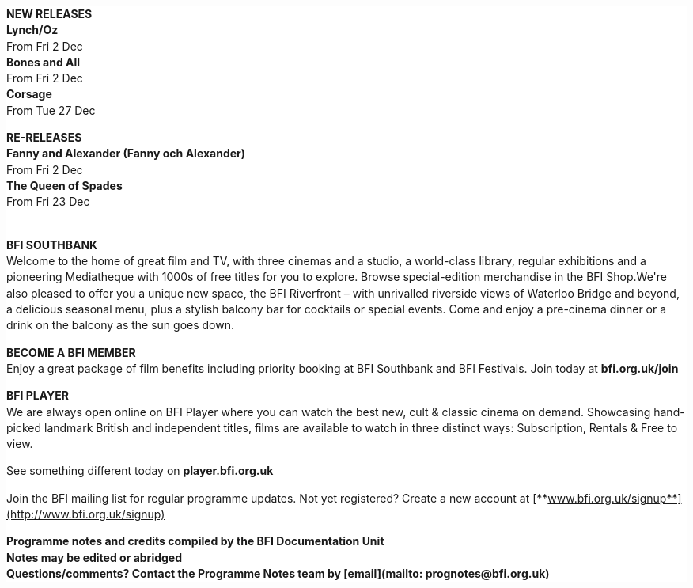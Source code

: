 
**NEW RELEASES**  
**Lynch/Oz**  
From Fri 2 Dec  
**Bones and All**  
From Fri 2 Dec  
**Corsage**  
From Tue 27 Dec  

**RE-RELEASES**  
**Fanny and Alexander (Fanny och Alexander)**  
From Fri 2 Dec  
**The Queen of Spades**  
From Fri 23 Dec  
<br>

**BFI SOUTHBANK**  
Welcome to the home of great film and TV, with three cinemas and a studio, a world-class library, regular exhibitions and a pioneering Mediatheque with 1000s of free titles for you to explore. Browse special-edition merchandise in the BFI Shop.We&#39;re also pleased to offer you a unique new space, the BFI Riverfront – with unrivalled riverside views of Waterloo Bridge and beyond, a delicious seasonal menu, plus a stylish balcony bar for cocktails or special events. Come and enjoy a pre-cinema dinner or a drink on the balcony as the sun goes down.  

**BECOME A BFI MEMBER**  
Enjoy a great package of film benefits including priority booking at BFI Southbank and BFI Festivals. Join today at [**bfi.org.uk/join**](http://www.bfi.org.uk/join)  

**BFI PLAYER**  
 We are always open online on BFI Player where you can watch the best new, cult &amp; classic cinema on demand. Showcasing hand-picked landmark British and independent titles, films are available to watch in three distinct ways: Subscription, Rentals &amp; Free to view.  

See something different today on [**player.bfi.org.uk**](https://player.bfi.org.uk)  

Join the BFI mailing list for regular programme updates. Not yet registered? Create a new account at [**www.bfi.org.uk/signup**](http://www.bfi.org.uk/signup)

**Programme notes and credits compiled by the BFI Documentation Unit  
Notes may be edited or abridged  
Questions/comments? Contact the Programme Notes team by [email](mailto: prognotes@bfi.org.uk)**
